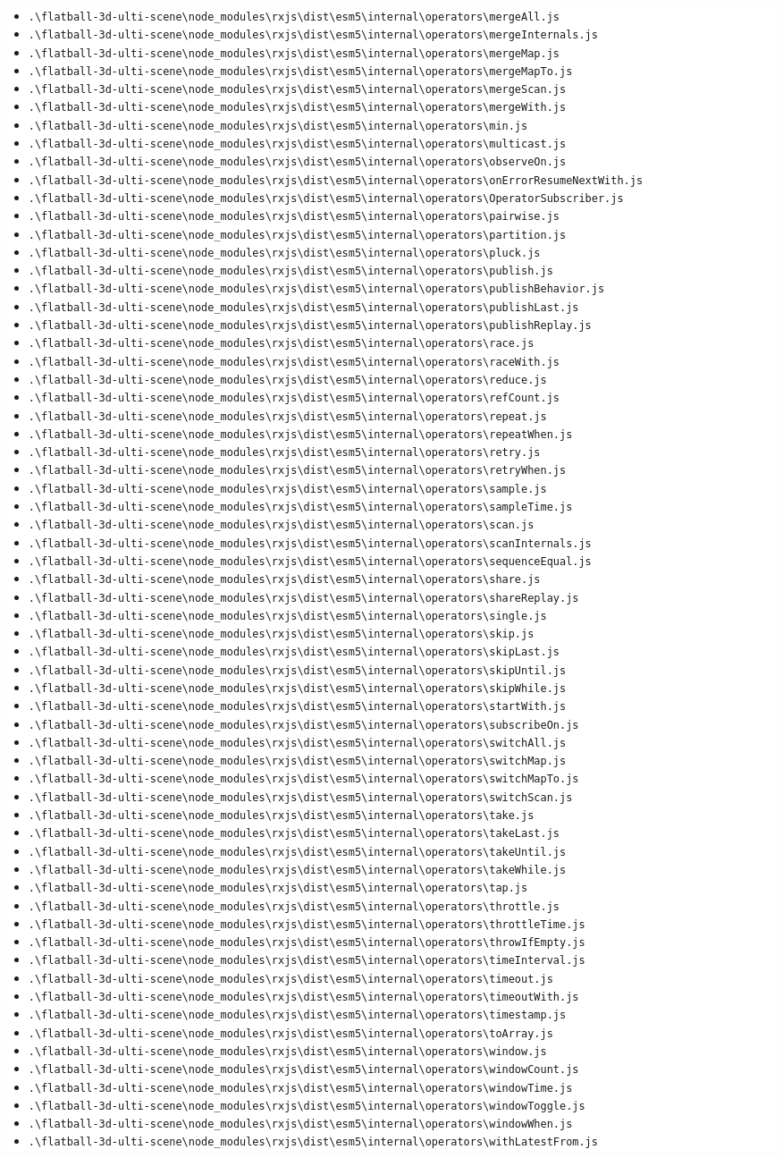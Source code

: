 - `.\flatball-3d-ulti-scene\node_modules\rxjs\dist\esm5\internal\operators\mergeAll.js`
- `.\flatball-3d-ulti-scene\node_modules\rxjs\dist\esm5\internal\operators\mergeInternals.js`
- `.\flatball-3d-ulti-scene\node_modules\rxjs\dist\esm5\internal\operators\mergeMap.js`
- `.\flatball-3d-ulti-scene\node_modules\rxjs\dist\esm5\internal\operators\mergeMapTo.js`
- `.\flatball-3d-ulti-scene\node_modules\rxjs\dist\esm5\internal\operators\mergeScan.js`
- `.\flatball-3d-ulti-scene\node_modules\rxjs\dist\esm5\internal\operators\mergeWith.js`
- `.\flatball-3d-ulti-scene\node_modules\rxjs\dist\esm5\internal\operators\min.js`
- `.\flatball-3d-ulti-scene\node_modules\rxjs\dist\esm5\internal\operators\multicast.js`
- `.\flatball-3d-ulti-scene\node_modules\rxjs\dist\esm5\internal\operators\observeOn.js`
- `.\flatball-3d-ulti-scene\node_modules\rxjs\dist\esm5\internal\operators\onErrorResumeNextWith.js`
- `.\flatball-3d-ulti-scene\node_modules\rxjs\dist\esm5\internal\operators\OperatorSubscriber.js`
- `.\flatball-3d-ulti-scene\node_modules\rxjs\dist\esm5\internal\operators\pairwise.js`
- `.\flatball-3d-ulti-scene\node_modules\rxjs\dist\esm5\internal\operators\partition.js`
- `.\flatball-3d-ulti-scene\node_modules\rxjs\dist\esm5\internal\operators\pluck.js`
- `.\flatball-3d-ulti-scene\node_modules\rxjs\dist\esm5\internal\operators\publish.js`
- `.\flatball-3d-ulti-scene\node_modules\rxjs\dist\esm5\internal\operators\publishBehavior.js`
- `.\flatball-3d-ulti-scene\node_modules\rxjs\dist\esm5\internal\operators\publishLast.js`
- `.\flatball-3d-ulti-scene\node_modules\rxjs\dist\esm5\internal\operators\publishReplay.js`
- `.\flatball-3d-ulti-scene\node_modules\rxjs\dist\esm5\internal\operators\race.js`
- `.\flatball-3d-ulti-scene\node_modules\rxjs\dist\esm5\internal\operators\raceWith.js`
- `.\flatball-3d-ulti-scene\node_modules\rxjs\dist\esm5\internal\operators\reduce.js`
- `.\flatball-3d-ulti-scene\node_modules\rxjs\dist\esm5\internal\operators\refCount.js`
- `.\flatball-3d-ulti-scene\node_modules\rxjs\dist\esm5\internal\operators\repeat.js`
- `.\flatball-3d-ulti-scene\node_modules\rxjs\dist\esm5\internal\operators\repeatWhen.js`
- `.\flatball-3d-ulti-scene\node_modules\rxjs\dist\esm5\internal\operators\retry.js`
- `.\flatball-3d-ulti-scene\node_modules\rxjs\dist\esm5\internal\operators\retryWhen.js`
- `.\flatball-3d-ulti-scene\node_modules\rxjs\dist\esm5\internal\operators\sample.js`
- `.\flatball-3d-ulti-scene\node_modules\rxjs\dist\esm5\internal\operators\sampleTime.js`
- `.\flatball-3d-ulti-scene\node_modules\rxjs\dist\esm5\internal\operators\scan.js`
- `.\flatball-3d-ulti-scene\node_modules\rxjs\dist\esm5\internal\operators\scanInternals.js`
- `.\flatball-3d-ulti-scene\node_modules\rxjs\dist\esm5\internal\operators\sequenceEqual.js`
- `.\flatball-3d-ulti-scene\node_modules\rxjs\dist\esm5\internal\operators\share.js`
- `.\flatball-3d-ulti-scene\node_modules\rxjs\dist\esm5\internal\operators\shareReplay.js`
- `.\flatball-3d-ulti-scene\node_modules\rxjs\dist\esm5\internal\operators\single.js`
- `.\flatball-3d-ulti-scene\node_modules\rxjs\dist\esm5\internal\operators\skip.js`
- `.\flatball-3d-ulti-scene\node_modules\rxjs\dist\esm5\internal\operators\skipLast.js`
- `.\flatball-3d-ulti-scene\node_modules\rxjs\dist\esm5\internal\operators\skipUntil.js`
- `.\flatball-3d-ulti-scene\node_modules\rxjs\dist\esm5\internal\operators\skipWhile.js`
- `.\flatball-3d-ulti-scene\node_modules\rxjs\dist\esm5\internal\operators\startWith.js`
- `.\flatball-3d-ulti-scene\node_modules\rxjs\dist\esm5\internal\operators\subscribeOn.js`
- `.\flatball-3d-ulti-scene\node_modules\rxjs\dist\esm5\internal\operators\switchAll.js`
- `.\flatball-3d-ulti-scene\node_modules\rxjs\dist\esm5\internal\operators\switchMap.js`
- `.\flatball-3d-ulti-scene\node_modules\rxjs\dist\esm5\internal\operators\switchMapTo.js`
- `.\flatball-3d-ulti-scene\node_modules\rxjs\dist\esm5\internal\operators\switchScan.js`
- `.\flatball-3d-ulti-scene\node_modules\rxjs\dist\esm5\internal\operators\take.js`
- `.\flatball-3d-ulti-scene\node_modules\rxjs\dist\esm5\internal\operators\takeLast.js`
- `.\flatball-3d-ulti-scene\node_modules\rxjs\dist\esm5\internal\operators\takeUntil.js`
- `.\flatball-3d-ulti-scene\node_modules\rxjs\dist\esm5\internal\operators\takeWhile.js`
- `.\flatball-3d-ulti-scene\node_modules\rxjs\dist\esm5\internal\operators\tap.js`
- `.\flatball-3d-ulti-scene\node_modules\rxjs\dist\esm5\internal\operators\throttle.js`
- `.\flatball-3d-ulti-scene\node_modules\rxjs\dist\esm5\internal\operators\throttleTime.js`
- `.\flatball-3d-ulti-scene\node_modules\rxjs\dist\esm5\internal\operators\throwIfEmpty.js`
- `.\flatball-3d-ulti-scene\node_modules\rxjs\dist\esm5\internal\operators\timeInterval.js`
- `.\flatball-3d-ulti-scene\node_modules\rxjs\dist\esm5\internal\operators\timeout.js`
- `.\flatball-3d-ulti-scene\node_modules\rxjs\dist\esm5\internal\operators\timeoutWith.js`
- `.\flatball-3d-ulti-scene\node_modules\rxjs\dist\esm5\internal\operators\timestamp.js`
- `.\flatball-3d-ulti-scene\node_modules\rxjs\dist\esm5\internal\operators\toArray.js`
- `.\flatball-3d-ulti-scene\node_modules\rxjs\dist\esm5\internal\operators\window.js`
- `.\flatball-3d-ulti-scene\node_modules\rxjs\dist\esm5\internal\operators\windowCount.js`
- `.\flatball-3d-ulti-scene\node_modules\rxjs\dist\esm5\internal\operators\windowTime.js`
- `.\flatball-3d-ulti-scene\node_modules\rxjs\dist\esm5\internal\operators\windowToggle.js`
- `.\flatball-3d-ulti-scene\node_modules\rxjs\dist\esm5\internal\operators\windowWhen.js`
- `.\flatball-3d-ulti-scene\node_modules\rxjs\dist\esm5\internal\operators\withLatestFrom.js`